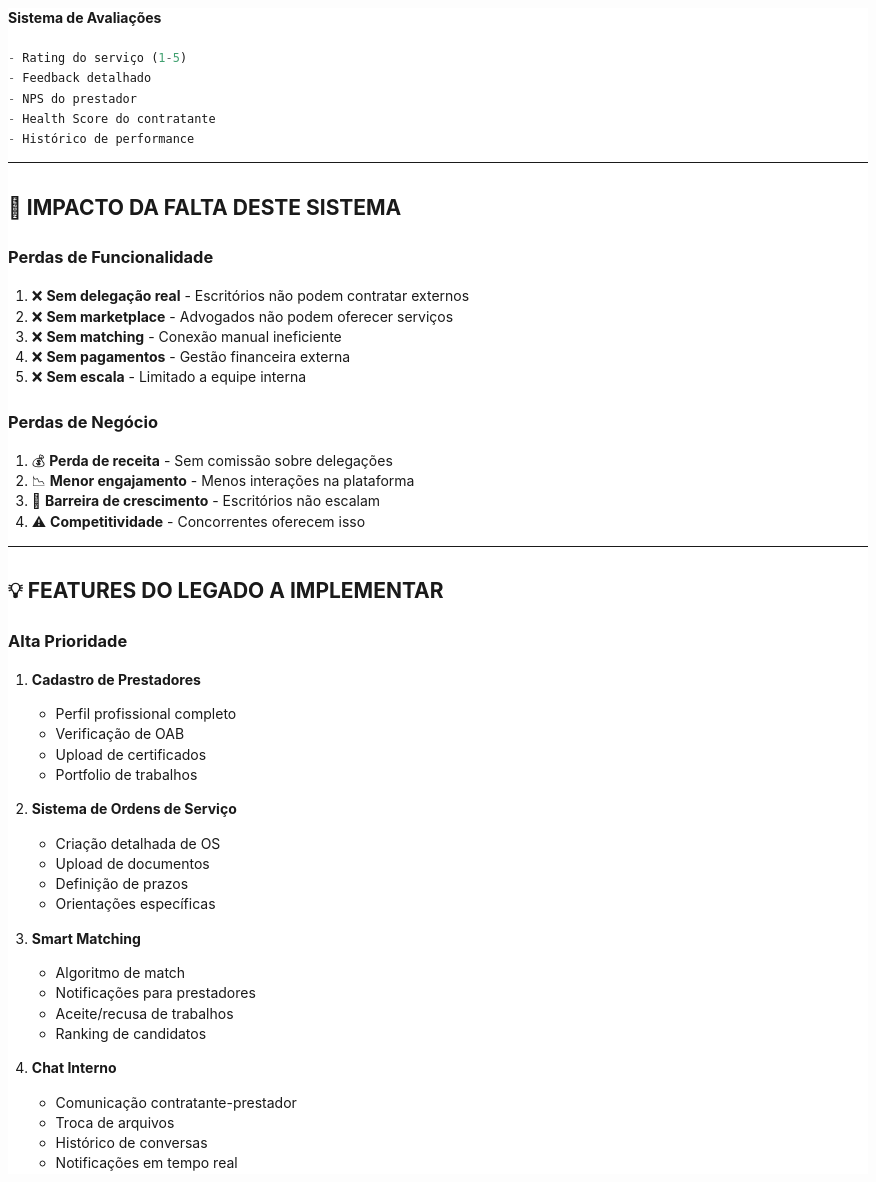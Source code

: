 #### **Sistema de Avaliações**
```python
- Rating do serviço (1-5)
- Feedback detalhado
- NPS do prestador
- Health Score do contratante
- Histórico de performance
```

---

## 🚨 IMPACTO DA FALTA DESTE SISTEMA

### **Perdas de Funcionalidade**
1. ❌ **Sem delegação real** - Escritórios não podem contratar externos
2. ❌ **Sem marketplace** - Advogados não podem oferecer serviços
3. ❌ **Sem matching** - Conexão manual ineficiente
4. ❌ **Sem pagamentos** - Gestão financeira externa
5. ❌ **Sem escala** - Limitado a equipe interna

### **Perdas de Negócio**
1. 💰 **Perda de receita** - Sem comissão sobre delegações
2. 📉 **Menor engajamento** - Menos interações na plataforma
3. 🚫 **Barreira de crescimento** - Escritórios não escalam
4. ⚠️ **Competitividade** - Concorrentes oferecem isso

---

## 💡 FEATURES DO LEGADO A IMPLEMENTAR

### **Alta Prioridade**
1. **Cadastro de Prestadores**
   - Perfil profissional completo
   - Verificação de OAB
   - Upload de certificados
   - Portfolio de trabalhos

2. **Sistema de Ordens de Serviço**
   - Criação detalhada de OS
   - Upload de documentos
   - Definição de prazos
   - Orientações específicas

3. **Smart Matching**
   - Algoritmo de match
   - Notificações para prestadores
   - Aceite/recusa de trabalhos
   - Ranking de candidatos

4. **Chat Interno**
   - Comunicação contratante-prestador
   - Troca de arquivos
   - Histórico de conversas
   - Notificações em tempo real
